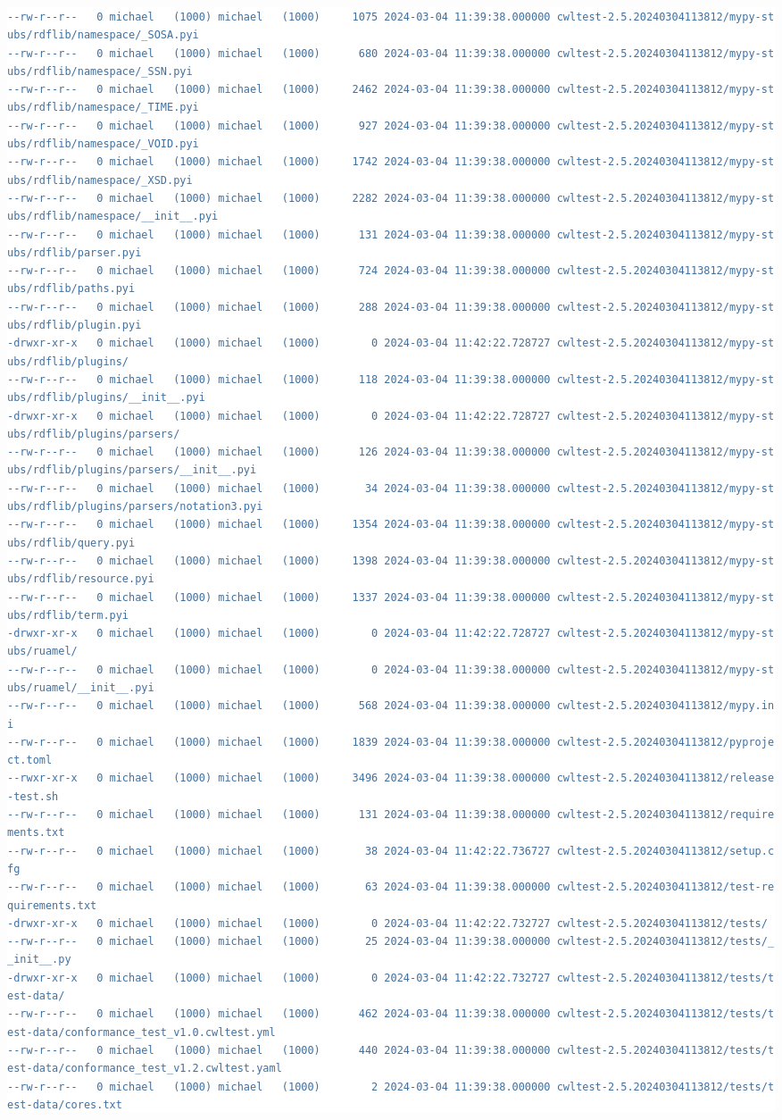 ```diff
--rw-r--r--   0 michael   (1000) michael   (1000)     1075 2024-03-04 11:39:38.000000 cwltest-2.5.20240304113812/mypy-stubs/rdflib/namespace/_SOSA.pyi
--rw-r--r--   0 michael   (1000) michael   (1000)      680 2024-03-04 11:39:38.000000 cwltest-2.5.20240304113812/mypy-stubs/rdflib/namespace/_SSN.pyi
--rw-r--r--   0 michael   (1000) michael   (1000)     2462 2024-03-04 11:39:38.000000 cwltest-2.5.20240304113812/mypy-stubs/rdflib/namespace/_TIME.pyi
--rw-r--r--   0 michael   (1000) michael   (1000)      927 2024-03-04 11:39:38.000000 cwltest-2.5.20240304113812/mypy-stubs/rdflib/namespace/_VOID.pyi
--rw-r--r--   0 michael   (1000) michael   (1000)     1742 2024-03-04 11:39:38.000000 cwltest-2.5.20240304113812/mypy-stubs/rdflib/namespace/_XSD.pyi
--rw-r--r--   0 michael   (1000) michael   (1000)     2282 2024-03-04 11:39:38.000000 cwltest-2.5.20240304113812/mypy-stubs/rdflib/namespace/__init__.pyi
--rw-r--r--   0 michael   (1000) michael   (1000)      131 2024-03-04 11:39:38.000000 cwltest-2.5.20240304113812/mypy-stubs/rdflib/parser.pyi
--rw-r--r--   0 michael   (1000) michael   (1000)      724 2024-03-04 11:39:38.000000 cwltest-2.5.20240304113812/mypy-stubs/rdflib/paths.pyi
--rw-r--r--   0 michael   (1000) michael   (1000)      288 2024-03-04 11:39:38.000000 cwltest-2.5.20240304113812/mypy-stubs/rdflib/plugin.pyi
-drwxr-xr-x   0 michael   (1000) michael   (1000)        0 2024-03-04 11:42:22.728727 cwltest-2.5.20240304113812/mypy-stubs/rdflib/plugins/
--rw-r--r--   0 michael   (1000) michael   (1000)      118 2024-03-04 11:39:38.000000 cwltest-2.5.20240304113812/mypy-stubs/rdflib/plugins/__init__.pyi
-drwxr-xr-x   0 michael   (1000) michael   (1000)        0 2024-03-04 11:42:22.728727 cwltest-2.5.20240304113812/mypy-stubs/rdflib/plugins/parsers/
--rw-r--r--   0 michael   (1000) michael   (1000)      126 2024-03-04 11:39:38.000000 cwltest-2.5.20240304113812/mypy-stubs/rdflib/plugins/parsers/__init__.pyi
--rw-r--r--   0 michael   (1000) michael   (1000)       34 2024-03-04 11:39:38.000000 cwltest-2.5.20240304113812/mypy-stubs/rdflib/plugins/parsers/notation3.pyi
--rw-r--r--   0 michael   (1000) michael   (1000)     1354 2024-03-04 11:39:38.000000 cwltest-2.5.20240304113812/mypy-stubs/rdflib/query.pyi
--rw-r--r--   0 michael   (1000) michael   (1000)     1398 2024-03-04 11:39:38.000000 cwltest-2.5.20240304113812/mypy-stubs/rdflib/resource.pyi
--rw-r--r--   0 michael   (1000) michael   (1000)     1337 2024-03-04 11:39:38.000000 cwltest-2.5.20240304113812/mypy-stubs/rdflib/term.pyi
-drwxr-xr-x   0 michael   (1000) michael   (1000)        0 2024-03-04 11:42:22.728727 cwltest-2.5.20240304113812/mypy-stubs/ruamel/
--rw-r--r--   0 michael   (1000) michael   (1000)        0 2024-03-04 11:39:38.000000 cwltest-2.5.20240304113812/mypy-stubs/ruamel/__init__.pyi
--rw-r--r--   0 michael   (1000) michael   (1000)      568 2024-03-04 11:39:38.000000 cwltest-2.5.20240304113812/mypy.ini
--rw-r--r--   0 michael   (1000) michael   (1000)     1839 2024-03-04 11:39:38.000000 cwltest-2.5.20240304113812/pyproject.toml
--rwxr-xr-x   0 michael   (1000) michael   (1000)     3496 2024-03-04 11:39:38.000000 cwltest-2.5.20240304113812/release-test.sh
--rw-r--r--   0 michael   (1000) michael   (1000)      131 2024-03-04 11:39:38.000000 cwltest-2.5.20240304113812/requirements.txt
--rw-r--r--   0 michael   (1000) michael   (1000)       38 2024-03-04 11:42:22.736727 cwltest-2.5.20240304113812/setup.cfg
--rw-r--r--   0 michael   (1000) michael   (1000)       63 2024-03-04 11:39:38.000000 cwltest-2.5.20240304113812/test-requirements.txt
-drwxr-xr-x   0 michael   (1000) michael   (1000)        0 2024-03-04 11:42:22.732727 cwltest-2.5.20240304113812/tests/
--rw-r--r--   0 michael   (1000) michael   (1000)       25 2024-03-04 11:39:38.000000 cwltest-2.5.20240304113812/tests/__init__.py
-drwxr-xr-x   0 michael   (1000) michael   (1000)        0 2024-03-04 11:42:22.732727 cwltest-2.5.20240304113812/tests/test-data/
--rw-r--r--   0 michael   (1000) michael   (1000)      462 2024-03-04 11:39:38.000000 cwltest-2.5.20240304113812/tests/test-data/conformance_test_v1.0.cwltest.yml
--rw-r--r--   0 michael   (1000) michael   (1000)      440 2024-03-04 11:39:38.000000 cwltest-2.5.20240304113812/tests/test-data/conformance_test_v1.2.cwltest.yaml
--rw-r--r--   0 michael   (1000) michael   (1000)        2 2024-03-04 11:39:38.000000 cwltest-2.5.20240304113812/tests/test-data/cores.txt
```